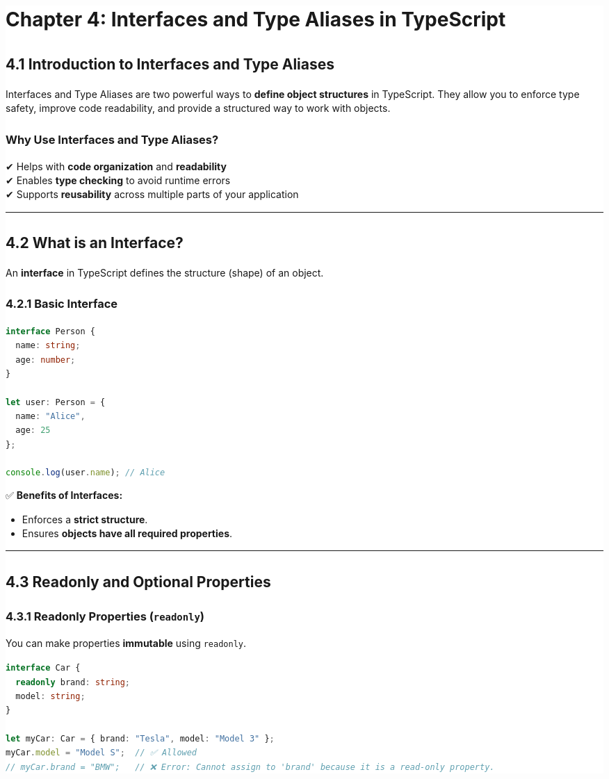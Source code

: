 # **Chapter 4: Interfaces and Type Aliases in TypeScript**  

## **4.1 Introduction to Interfaces and Type Aliases**
Interfaces and Type Aliases are two powerful ways to **define object structures** in TypeScript. They allow you to enforce type safety, improve code readability, and provide a structured way to work with objects.

### **Why Use Interfaces and Type Aliases?**
✔ Helps with **code organization** and **readability**  
✔ Enables **type checking** to avoid runtime errors  
✔ Supports **reusability** across multiple parts of your application  

---

## **4.2 What is an Interface?**
An **interface** in TypeScript defines the structure (shape) of an object.

### **4.2.1 Basic Interface**
```ts
interface Person {
  name: string;
  age: number;
}

let user: Person = {
  name: "Alice",
  age: 25
};

console.log(user.name); // Alice
```
✅ **Benefits of Interfaces:**  
- Enforces a **strict structure**.  
- Ensures **objects have all required properties**.  

---

## **4.3 Readonly and Optional Properties**
### **4.3.1 Readonly Properties (`readonly`)**
You can make properties **immutable** using `readonly`.

```ts
interface Car {
  readonly brand: string;
  model: string;
}

let myCar: Car = { brand: "Tesla", model: "Model 3" };
myCar.model = "Model S";  // ✅ Allowed
// myCar.brand = "BMW";   // ❌ Error: Cannot assign to 'brand' because it is a read-only property.
```
